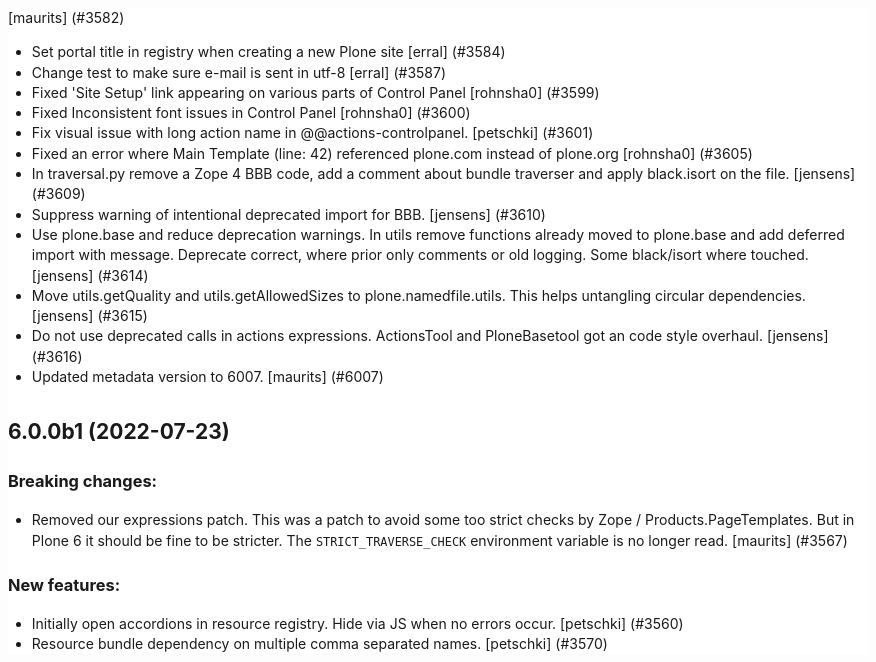   [maurits] (#3582)
- Set portal title in registry when creating a new Plone site
  [erral] (#3584)
- Change test to make sure e-mail is sent in utf-8
  [erral] (#3587)
- Fixed 'Site Setup' link appearing on various parts of Control Panel
  [rohnsha0] (#3599)
- Fixed Inconsistent font issues in Control Panel
  [rohnsha0] (#3600)
- Fix visual issue with long action name in @@actions-controlpanel.
  [petschki] (#3601)
- Fixed an error where Main Template (line: 42) referenced plone.com instead of plone.org
  [rohnsha0] (#3605)
- In traversal.py remove a Zope 4 BBB code, add a comment about bundle traverser and apply black.isort on the file.
  [jensens] (#3609)
- Suppress warning of intentional deprecated import for BBB.
  [jensens] (#3610)
- Use plone.base and reduce deprecation warnings.
  In utils remove functions already moved to plone.base and add deferred import with message.
  Deprecate correct, where prior only comments or old logging.
  Some black/isort where touched.
  [jensens] (#3614)
- Move utils.getQuality and utils.getAllowedSizes to plone.namedfile.utils.
  This helps untangling circular dependencies.
  [jensens] (#3615)
- Do not use deprecated calls in actions expressions.
  ActionsTool and PloneBasetool got an code style overhaul.
  [jensens] (#3616)
- Updated metadata version to 6007.
  [maurits] (#6007)


## 6.0.0b1 (2022-07-23)

### Breaking changes:


- Removed our expressions patch.
  This was a patch to avoid some too strict checks by Zope / Products.PageTemplates.
  But in Plone 6 it should be fine to be stricter.
  The ``STRICT_TRAVERSE_CHECK`` environment variable is no longer read.
  [maurits] (#3567)


### New features:


- Initially open accordions in resource registry. Hide via JS when no errors occur.
  [petschki] (#3560)
- Resource bundle dependency on multiple comma separated names.
  [petschki] (#3570)
